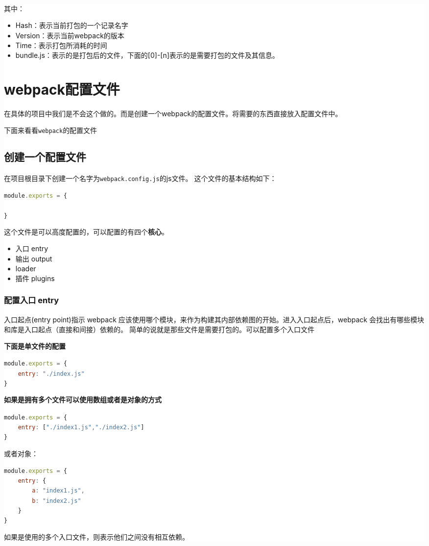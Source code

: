 其中：
- Hash：表示当前打包的一个记录名字
- Version：表示当前webpack的版本
- Time：表示打包所消耗的时间
- bundle.js：表示的是打包后的文件，下面的[0]-[n]表示的是需要打包的文件及其信息。

# webpack配置文件
在具体的项目中我们是不会这个做的。而是创建一个webpack的配置文件。将需要的东西直接放入配置文件中。

下面来看看`webpack`的配置文件

## 创建一个配置文件
在项目根目录下创建一个名字为`webpack.config.js`的js文件。
这个文件的基本结构如下：
```javascript
module.exports = {
	
}
```

这个文件是可以高度配置的，可以配置的有四个**核心**。
- 入口 entry
- 输出 output
- loader
- 插件 plugins

### 配置入口 entry
入口起点(entry point)指示 webpack 应该使用哪个模块，来作为构建其内部依赖图的开始。进入入口起点后，webpack 会找出有哪些模块和库是入口起点（直接和间接）依赖的。
简单的说就是那些文件是需要打包的。可以配置多个入口文件

**下面是单文件的配置**
```javascript
module.exports = {
	entry: "./index.js"
}
```

**如果是拥有多个文件可以使用数组或者是对象的方式**
```javascript
module.exports = {
	entry: ["./index1.js","./index2.js"]
}
```
或者对象：
```javascript
module.exports = {
	entry: {
		a: "index1.js",
		b: "index2.js"
	}
}
```
如果是使用的多个入口文件，则表示他们之间没有相互依赖。
